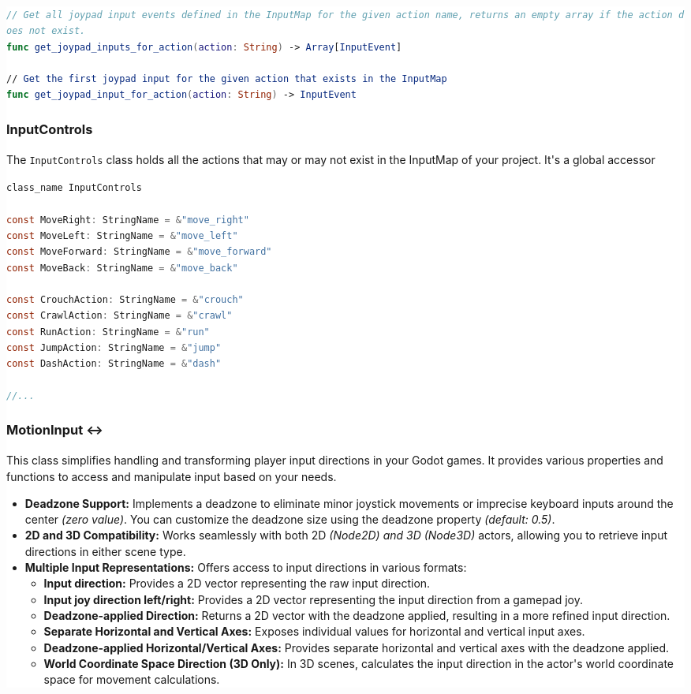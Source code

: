```swift
// Get all joypad input events defined in the InputMap for the given action name, returns an empty array if the action does not exist.
func get_joypad_inputs_for_action(action: String) -> Array[InputEvent]

// Get the first joypad input for the given action that exists in the InputMap
func get_joypad_input_for_action(action: String) -> InputEvent
```

### InputControls

The `InputControls` class holds all the actions that may or may not exist in the InputMap of your project. It's a global accessor

```csharp
class_name InputControls

const MoveRight: StringName = &"move_right"
const MoveLeft: StringName = &"move_left"
const MoveForward: StringName = &"move_forward"
const MoveBack: StringName = &"move_back"

const CrouchAction: StringName = &"crouch"
const CrawlAction: StringName = &"crawl"
const RunAction: StringName = &"run"
const JumpAction: StringName = &"jump"
const DashAction: StringName = &"dash"

//...
```

### MotionInput ↔️

This class simplifies handling and transforming player input directions in your Godot games. It provides various properties and functions to access and manipulate input based on your needs.

- **Deadzone Support:** Implements a deadzone to eliminate minor joystick movements or imprecise keyboard inputs around the center _(zero value)_. You can customize the deadzone size using the deadzone property _(default: 0.5)_.
- **2D and 3D Compatibility:** Works seamlessly with both 2D _(Node2D) and 3D (Node3D)_ actors, allowing you to retrieve input directions in either scene type.
- **Multiple Input Representations:** Offers access to input directions in various formats:
  - **Input direction:** Provides a 2D vector representing the raw input direction.
  - **Input joy direction left/right:** Provides a 2D vector representing the input direction from a gamepad joy.
  - **Deadzone-applied Direction:** Returns a 2D vector with the deadzone applied, resulting in a more refined input direction.
  - **Separate Horizontal and Vertical Axes:** Exposes individual values for horizontal and vertical input axes.
  - **Deadzone-applied Horizontal/Vertical Axes:** Provides separate horizontal and vertical axes with the deadzone applied.
  - **World Coordinate Space Direction (3D Only):** In 3D scenes, calculates the input direction in the actor's world coordinate space for movement calculations.
